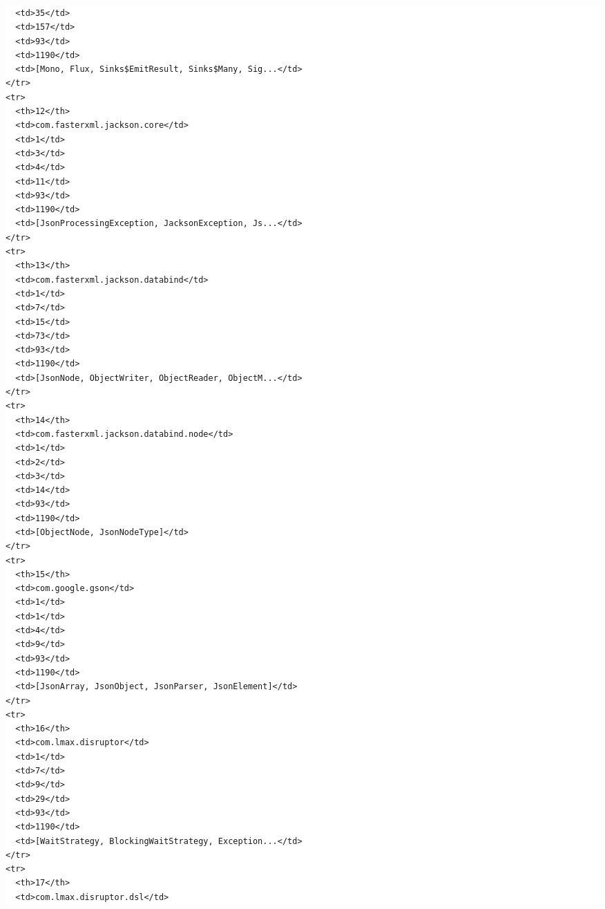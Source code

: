       <td>35</td>
      <td>157</td>
      <td>93</td>
      <td>1190</td>
      <td>[Mono, Flux, Sinks$EmitResult, Sinks$Many, Sig...</td>
    </tr>
    <tr>
      <th>12</th>
      <td>com.fasterxml.jackson.core</td>
      <td>1</td>
      <td>3</td>
      <td>4</td>
      <td>11</td>
      <td>93</td>
      <td>1190</td>
      <td>[JsonProcessingException, JacksonException, Js...</td>
    </tr>
    <tr>
      <th>13</th>
      <td>com.fasterxml.jackson.databind</td>
      <td>1</td>
      <td>7</td>
      <td>15</td>
      <td>73</td>
      <td>93</td>
      <td>1190</td>
      <td>[JsonNode, ObjectWriter, ObjectReader, ObjectM...</td>
    </tr>
    <tr>
      <th>14</th>
      <td>com.fasterxml.jackson.databind.node</td>
      <td>1</td>
      <td>2</td>
      <td>3</td>
      <td>14</td>
      <td>93</td>
      <td>1190</td>
      <td>[ObjectNode, JsonNodeType]</td>
    </tr>
    <tr>
      <th>15</th>
      <td>com.google.gson</td>
      <td>1</td>
      <td>1</td>
      <td>4</td>
      <td>9</td>
      <td>93</td>
      <td>1190</td>
      <td>[JsonArray, JsonObject, JsonParser, JsonElement]</td>
    </tr>
    <tr>
      <th>16</th>
      <td>com.lmax.disruptor</td>
      <td>1</td>
      <td>7</td>
      <td>9</td>
      <td>29</td>
      <td>93</td>
      <td>1190</td>
      <td>[WaitStrategy, BlockingWaitStrategy, Exception...</td>
    </tr>
    <tr>
      <th>17</th>
      <td>com.lmax.disruptor.dsl</td>
